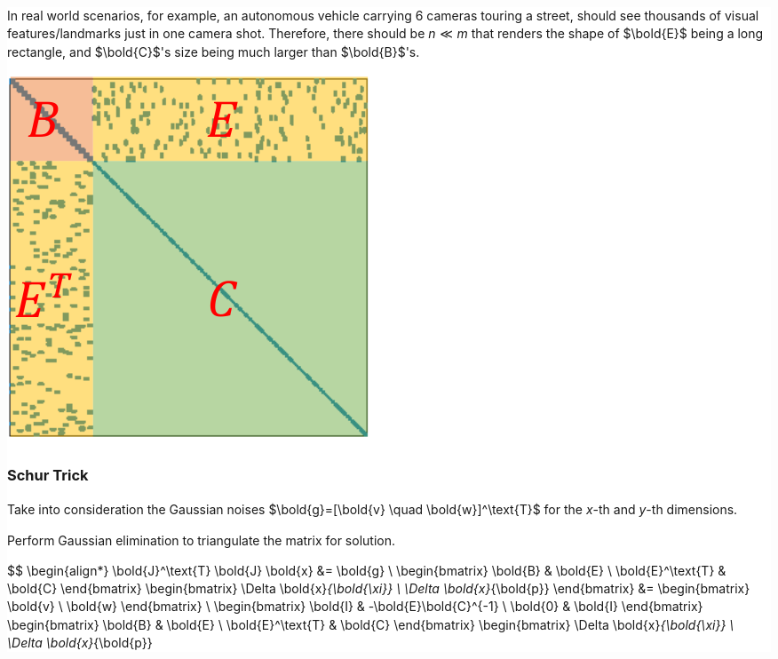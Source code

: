 In real world scenarios, for example, an autonomous vehicle carrying $6$ cameras touring a street, should see thousands of visual features/landmarks just in one camera shot. Therefore, there should be $n \ll m$ that renders the shape of $\bold{E}$ being a long rectangle, and $\bold{C}$'s size being much larger than $\bold{B}$'s.

![JTJ_mat](imgs/JTJ_mat.png "JTJ_mat")


### Schur Trick

Take into consideration the Gaussian noises $\bold{g}=[\bold{v} \quad \bold{w}]^\text{T}$ for the $x$-th and $y$-th dimensions.

Perform Gaussian elimination to triangulate the matrix for solution.

$$
\begin{align*}
   \bold{J}^\text{T} \bold{J} \bold{x} &= \bold{g}
   \\
    \begin{bmatrix}
        \bold{B} & \bold{E} \\
        \bold{E}^\text{T} & \bold{C}
    \end{bmatrix}
    \begin{bmatrix}
        \Delta \bold{x}_{\bold{\xi}} \\
        \Delta \bold{x}_{\bold{p}}
    \end{bmatrix}
    &=
    \begin{bmatrix}
        \bold{v} \\
        \bold{w}
    \end{bmatrix}
    \\
    \begin{bmatrix}
        \bold{I} & -\bold{E}\bold{C}^{-1} \\
        \bold{0} & \bold{I}
    \end{bmatrix}
    \begin{bmatrix}
        \bold{B} & \bold{E} \\
        \bold{E}^\text{T} & \bold{C}
    \end{bmatrix}
    \begin{bmatrix}
        \Delta \bold{x}_{\bold{\xi}} \\
        \Delta \bold{x}_{\bold{p}}